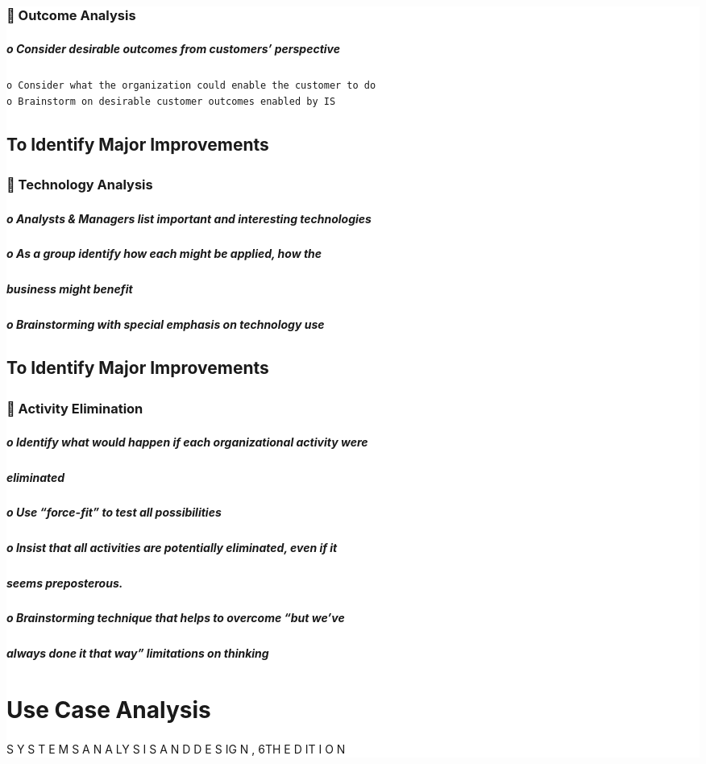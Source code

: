 ###  Outcome Analysis

##### o Consider desirable outcomes from customers’ perspective

```
o Consider what the organization could enable the customer to do
o Brainstorm on desirable customer outcomes enabled by IS
```

## To Identify Major Improvements

###  Technology Analysis

##### o Analysts & Managers list important and interesting technologies

##### o As a group identify how each might be applied, how the

##### business might benefit

##### o Brainstorming with special emphasis on technology use


## To Identify Major Improvements

###  Activity Elimination

##### o Identify what would happen if each organizational activity were

##### eliminated

##### o Use “force-fit” to test all possibilities

##### o Insist that all activities are potentially eliminated, even if it

##### seems preposterous.

##### o Brainstorming technique that helps to overcome “but we’ve

##### always done it that way” limitations on thinking

# Use Case Analysis

S Y S T E M S A N A LY S I S A N D D E S IG N , 6TH E D IT I O N
